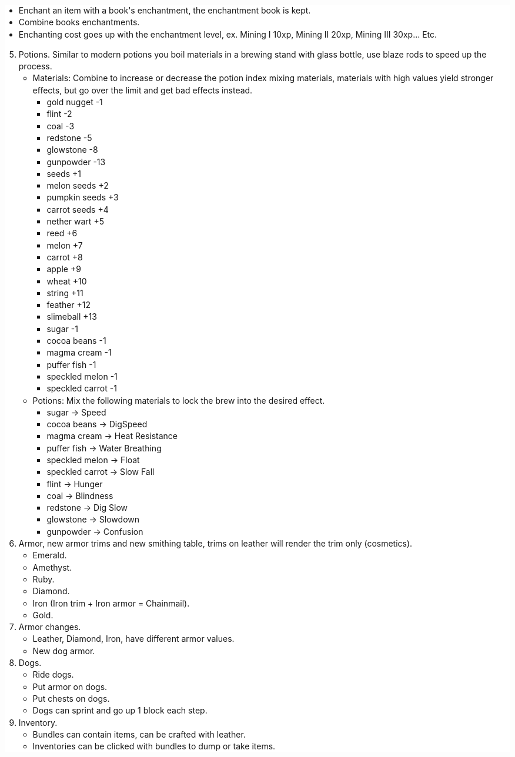    - Enchant an item with a book's enchantment, the enchantment book is kept.
   - Combine books enchantments.
   - Enchanting cost goes up with the enchantment level, ex. Mining I 10xp, Mining II 20xp, Mining III 30xp... Etc.
5. Potions. Similar to modern potions you boil materials in a brewing stand with glass bottle, use blaze rods to speed up the process.
   - Materials: Combine to increase or decrease the potion index mixing materials, materials with high values yield stronger effects, but go over the limit and get bad effects instead.
     - gold nugget -1
     - flint -2
     - coal -3
     - redstone -5
     - glowstone -8
     - gunpowder -13
     - seeds +1
     - melon seeds +2
     - pumpkin seeds +3
     - carrot seeds +4
     - nether wart +5
     - reed +6
     - melon +7
     - carrot +8
     - apple +9
     - wheat +10
     - string +11
     - feather +12
     - slimeball +13
     - sugar -1
     - cocoa beans -1
     - magma cream -1
     - puffer fish -1
     - speckled melon -1
     - speckled carrot -1
   - Potions: Mix the following materials to lock the brew into the desired effect.
     - sugar -> Speed
     - cocoa beans -> DigSpeed  
     - magma cream -> Heat Resistance
     - puffer fish -> Water Breathing
     - speckled melon -> Float
     - speckled carrot -> Slow Fall
     - flint -> Hunger
     - coal -> Blindness
     - redstone -> Dig Slow
     - glowstone -> Slowdown
     - gunpowder -> Confusion
6. Armor, new armor trims and new smithing table, trims on leather will render the trim only (cosmetics).
   - Emerald.
   - Amethyst.
   - Ruby.
   - Diamond.
   - Iron (Iron trim + Iron armor = Chainmail).
   - Gold.
7. Armor changes.
   - Leather, Diamond, Iron, have different armor values.
   - New dog armor.
8. Dogs.
   - Ride dogs.
   - Put armor on dogs.
   - Put chests on dogs.
   - Dogs can sprint and go up 1 block each step.
9. Inventory.
    - Bundles can contain items, can be crafted with leather.
    - Inventories can be clicked with bundles to dump or take items.
